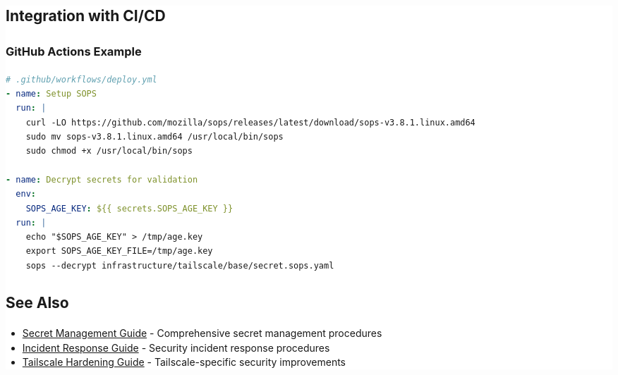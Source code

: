 ## Integration with CI/CD

### GitHub Actions Example
```yaml
# .github/workflows/deploy.yml
- name: Setup SOPS
  run: |
    curl -LO https://github.com/mozilla/sops/releases/latest/download/sops-v3.8.1.linux.amd64
    sudo mv sops-v3.8.1.linux.amd64 /usr/local/bin/sops
    sudo chmod +x /usr/local/bin/sops

- name: Decrypt secrets for validation
  env:
    SOPS_AGE_KEY: ${{ secrets.SOPS_AGE_KEY }}
  run: |
    echo "$SOPS_AGE_KEY" > /tmp/age.key
    export SOPS_AGE_KEY_FILE=/tmp/age.key
    sops --decrypt infrastructure/tailscale/base/secret.sops.yaml
```

## See Also

- [Secret Management Guide](secret-management.md) - Comprehensive secret management procedures
- [Incident Response Guide](incident-response.md) - Security incident response procedures
- [Tailscale Hardening Guide](tailscale-hardening.md) - Tailscale-specific security improvements